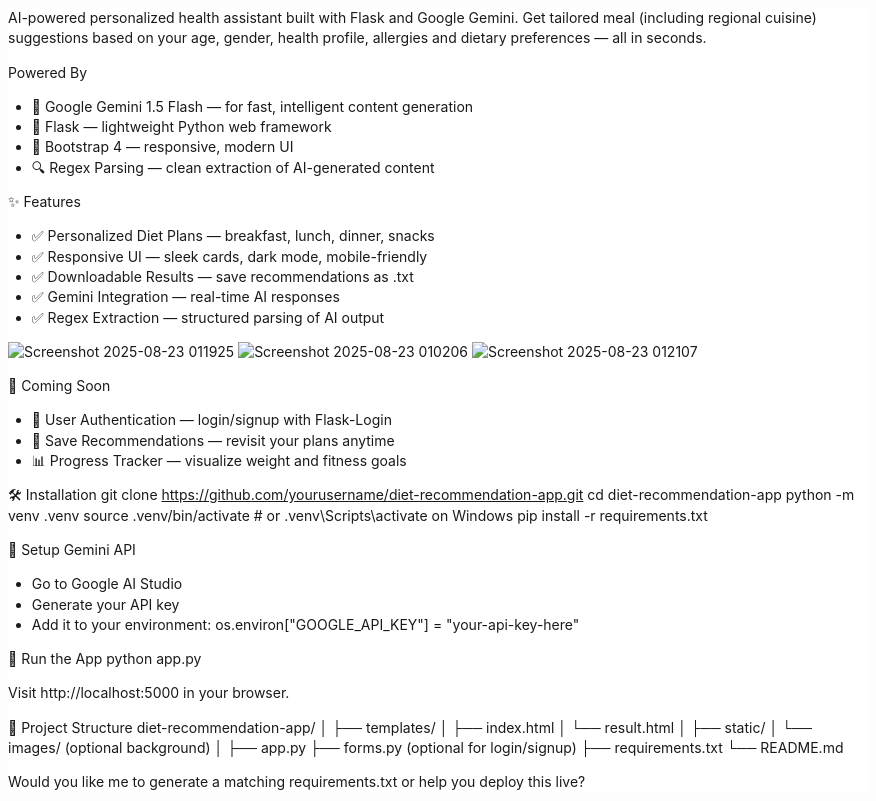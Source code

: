 AI-powered personalized health assistant built with Flask and Google Gemini.
Get tailored meal (including regional cuisine) suggestions based on your age, gender, health profile, allergies and dietary preferences — all in seconds.

Powered By
- 🧬 Google Gemini 1.5 Flash — for fast, intelligent content generation
- 🐍 Flask — lightweight Python web framework
- 🎨 Bootstrap 4 — responsive, modern UI
- 🔍 Regex Parsing — clean extraction of AI-generated content


✨ Features
- ✅ Personalized Diet Plans — breakfast, lunch, dinner, snacks
- ✅ Responsive UI — sleek cards, dark mode, mobile-friendly
- ✅ Downloadable Results — save recommendations as .txt
- ✅ Gemini Integration — real-time AI responses
- ✅ Regex Extraction — structured parsing of AI output

<img width="1917" height="1015" alt="Screenshot 2025-08-23 011925" src="https://github.com/user-attachments/assets/97e6bbf2-b939-40f3-9ecd-c7cc4a46c37e" />
<img width="1913" height="1035" alt="Screenshot 2025-08-23 010206" src="https://github.com/user-attachments/assets/ca662af1-77b8-45ad-adfe-d85c017e2e25" />
<img width="1910" height="1022" alt="Screenshot 2025-08-23 012107" src="https://github.com/user-attachments/assets/25ff928a-ac90-417e-9d29-02192254b59c" />


🔐 Coming Soon
- 🔑 User Authentication — login/signup with Flask-Login
- 💾 Save Recommendations — revisit your plans anytime
- 📊 Progress Tracker — visualize weight and fitness goals
  

🛠️ Installation
git clone https://github.com/yourusername/diet-recommendation-app.git
cd diet-recommendation-app
python -m venv .venv
source .venv/bin/activate  # or .venv\Scripts\activate on Windows
pip install -r requirements.txt



🔑 Setup Gemini API
- Go to Google AI Studio
- Generate your API key
- Add it to your environment:
os.environ["GOOGLE_API_KEY"] = "your-api-key-here"



🧪 Run the App
python app.py


Visit http://localhost:5000 in your browser.

📁 Project Structure
diet-recommendation-app/
│
├── templates/
│   ├── index.html
│   └── result.html
│
├── static/
│   └── images/ (optional background)
│
├── app.py
├── forms.py (optional for login/signup)
├── requirements.txt
└── README.md




Would you like me to generate a matching requirements.txt or help you deploy this live?
